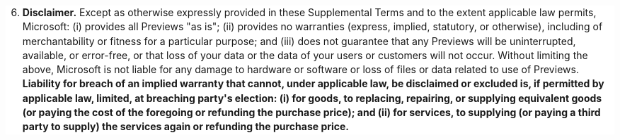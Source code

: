 
6.  **Disclaimer.** Except as otherwise expressly provided in these Supplemental
    Terms and to the extent applicable law permits, Microsoft: (i) provides all
    Previews "as is"; (ii) provides no warranties (express, implied, statutory,
    or otherwise), including of merchantability or fitness for a particular
    purpose; and (iii) does not guarantee that any Previews will be
    uninterrupted, available, or error-free, or that loss of your data or the
    data of your users or customers will not occur. Without limiting the above,
    Microsoft is not liable for any damage to hardware or software or loss of
    files or data related to use of Previews. **Liability for breach of an
    implied warranty that cannot, under applicable law, be disclaimed or
    excluded is, if permitted by applicable law, limited, at breaching party's
    election: (i) for goods, to replacing, repairing, or supplying equivalent
    goods (or paying the cost of the foregoing or refunding the purchase price);
    and (ii) for services, to supplying (or paying a third party to supply) the
    services again or refunding the purchase price.**
